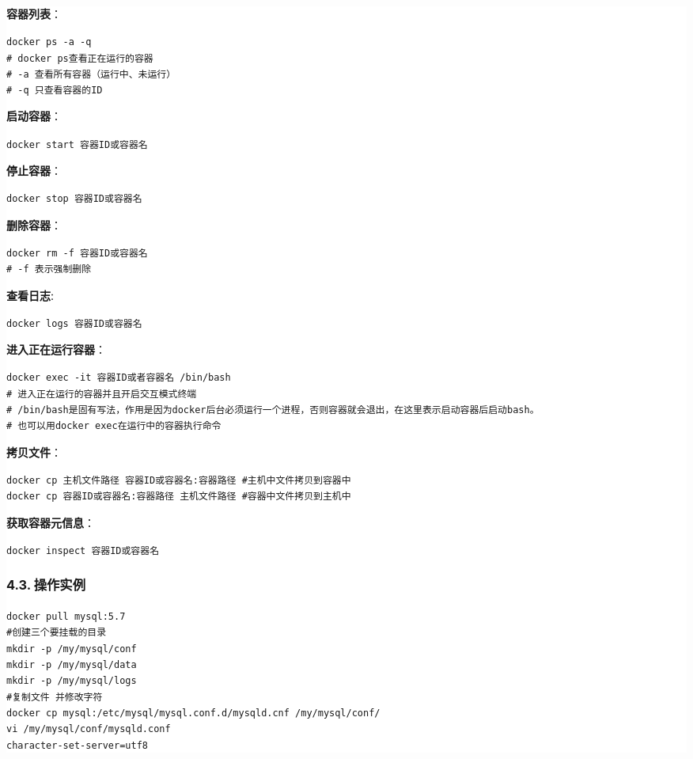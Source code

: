 **容器列表**：

```
docker ps -a -q
# docker ps查看正在运行的容器
# -a 查看所有容器（运行中、未运行）
# -q 只查看容器的ID
```

**启动容器**：

```
docker start 容器ID或容器名
```

**停止容器**：

```
docker stop 容器ID或容器名
```

 **删除容器**：

```
docker rm -f 容器ID或容器名
# -f 表示强制删除
```

**查看日志**:

```
docker logs 容器ID或容器名
```

**进入正在运行容器**：

```
docker exec -it 容器ID或者容器名 /bin/bash
# 进入正在运行的容器并且开启交互模式终端
# /bin/bash是固有写法，作用是因为docker后台必须运行一个进程，否则容器就会退出，在这里表示启动容器后启动bash。
# 也可以用docker exec在运行中的容器执行命令
```

 **拷贝文件**：

```
docker cp 主机文件路径 容器ID或容器名:容器路径 #主机中文件拷贝到容器中
docker cp 容器ID或容器名:容器路径 主机文件路径 #容器中文件拷贝到主机中
```

**获取容器元信息**：

```
docker inspect 容器ID或容器名
```

### 4.3.  操作实例

```
docker pull mysql:5.7
#创建三个要挂载的目录
mkdir -p /my/mysql/conf
mkdir -p /my/mysql/data
mkdir -p /my/mysql/logs
#复制文件 并修改字符
docker cp mysql:/etc/mysql/mysql.conf.d/mysqld.cnf /my/mysql/conf/
vi /my/mysql/conf/mysqld.conf
character-set-server=utf8
```
